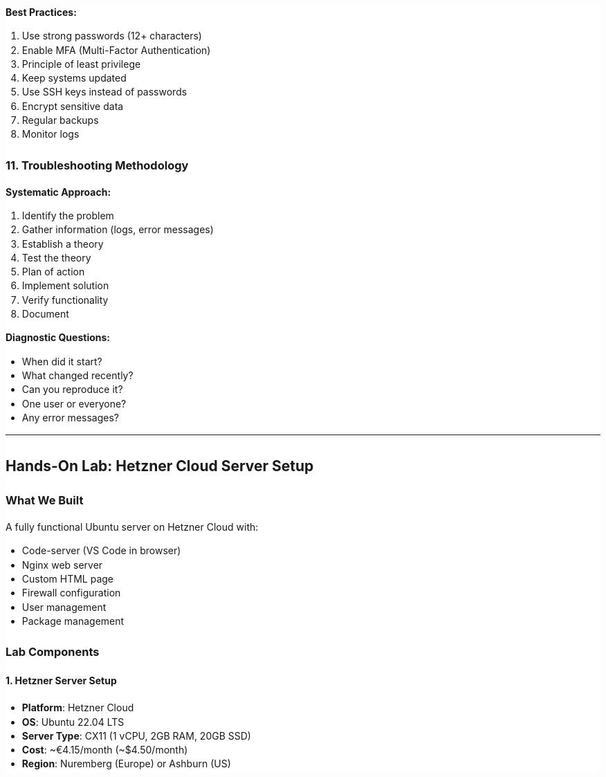 **Best Practices:**
1. Use strong passwords (12+ characters)
2. Enable MFA (Multi-Factor Authentication)
3. Principle of least privilege
4. Keep systems updated
5. Use SSH keys instead of passwords
6. Encrypt sensitive data
7. Regular backups
8. Monitor logs

### 11. Troubleshooting Methodology

**Systematic Approach:**
1. Identify the problem
2. Gather information (logs, error messages)
3. Establish a theory
4. Test the theory
5. Plan of action
6. Implement solution
7. Verify functionality
8. Document

**Diagnostic Questions:**
- When did it start?
- What changed recently?
- Can you reproduce it?
- One user or everyone?
- Any error messages?

---

## Hands-On Lab: Hetzner Cloud Server Setup

### What We Built

A fully functional Ubuntu server on Hetzner Cloud with:
- Code-server (VS Code in browser)
- Nginx web server
- Custom HTML page
- Firewall configuration
- User management
- Package management

### Lab Components

#### 1. Hetzner Server Setup
- **Platform**: Hetzner Cloud
- **OS**: Ubuntu 22.04 LTS
- **Server Type**: CX11 (1 vCPU, 2GB RAM, 20GB SSD)
- **Cost**: ~€4.15/month (~$4.50/month)
- **Region**: Nuremberg (Europe) or Ashburn (US)
